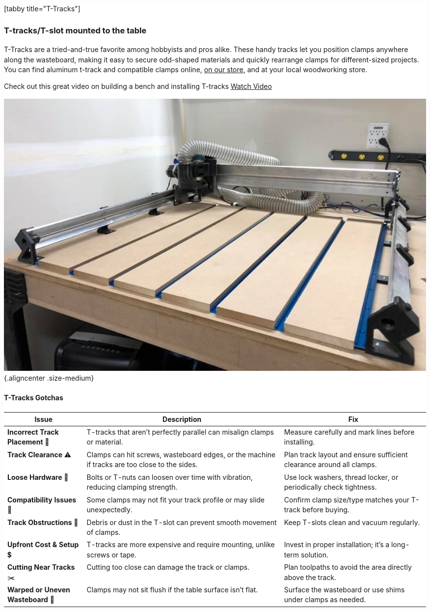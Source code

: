 [tabby title="T-Tracks"]

### T-tracks/T-slot mounted to the table

T-Tracks are a tried-and-true favorite among hobbyists and pros alike. These handy tracks let you position clamps anywhere along the wasteboard, making it easy to secure odd-shaped materials and quickly rearrange clamps for different-sized projects. You can find aluminum t-track and compatible clamps online, <a href="https://sienci.com/product/t-tracks-and-clamps-set-48-34/">on our store</a>, and at your local woodworking store.

Check out this great video on building a bench and installing T-tracks [Watch Video](https://www.youtube.com/watch?v=T4QVgtnZMDw)

![](/_images/_cnc-fun/_the-basics/_workholding/cnc_ba_wo_keiths-track.jpg){.aligncenter .size-medium}

#### T-Tracks Gotchas

| Issue | Description | Fix |
|-------|-------------|-----|
| **Incorrect Track Placement** 📏 | T-tracks that aren’t perfectly parallel can misalign clamps or material. | Measure carefully and mark lines before installing. |
| **Track Clearance** ⚠️ | Clamps can hit screws, wasteboard edges, or the machine if tracks are too close to the sides. | Plan track layout and ensure sufficient clearance around all clamps. |
| **Loose Hardware** 🔩 | Bolts or T-nuts can loosen over time with vibration, reducing clamping strength. | Use lock washers, thread locker, or periodically check tightness. |
| **Compatibility Issues** 🔧 | Some clamps may not fit your track profile or may slide unexpectedly. | Confirm clamp size/type matches your T-track before buying. |
| **Track Obstructions** 🛑 | Debris or dust in the T-slot can prevent smooth movement of clamps. | Keep T-slots clean and vacuum regularly. |
| **Upfront Cost & Setup** 💲 | T-tracks are more expensive and require mounting, unlike screws or tape. | Invest in proper installation; it’s a long-term solution. |
| **Cutting Near Tracks** ✂️ | Cutting too close can damage the track or clamps. | Plan toolpaths to avoid the area directly above the track. |
| **Warped or Uneven Wasteboard** 📐 | Clamps may not sit flush if the table surface isn’t flat. | Surface the wasteboard or use shims under clamps as needed. |
